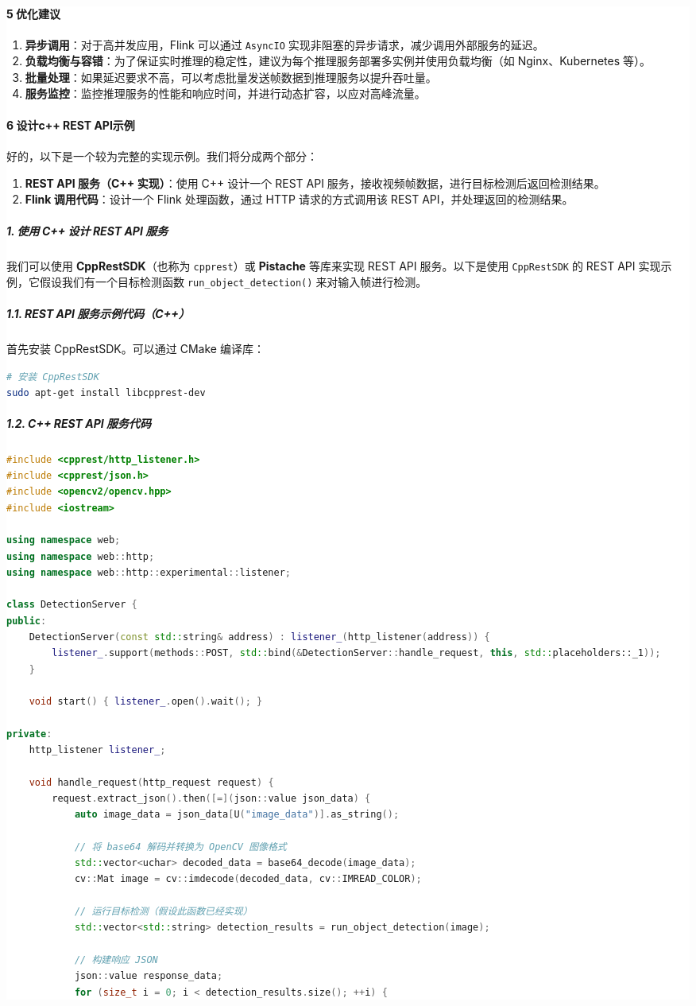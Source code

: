 #### 5 优化建议

1. **异步调用**：对于高并发应用，Flink 可以通过 `AsyncIO` 实现非阻塞的异步请求，减少调用外部服务的延迟。
2. **负载均衡与容错**：为了保证实时推理的稳定性，建议为每个推理服务部署多实例并使用负载均衡（如 Nginx、Kubernetes 等）。
3. **批量处理**：如果延迟要求不高，可以考虑批量发送帧数据到推理服务以提升吞吐量。
4. **服务监控**：监控推理服务的性能和响应时间，并进行动态扩容，以应对高峰流量。

#### 6 设计c++ REST API示例

好的，以下是一个较为完整的实现示例。我们将分成两个部分：

1. **REST API 服务（C++ 实现）**：使用 C++ 设计一个 REST API 服务，接收视频帧数据，进行目标检测后返回检测结果。
2. **Flink 调用代码**：设计一个 Flink 处理函数，通过 HTTP 请求的方式调用该 REST API，并处理返回的检测结果。

##### 1. 使用 C++ 设计 REST API 服务

我们可以使用 **CppRestSDK**（也称为 `cpprest`）或 **Pistache** 等库来实现 REST API 服务。以下是使用 `CppRestSDK` 的 REST API 实现示例，它假设我们有一个目标检测函数 `run_object_detection()` 来对输入帧进行检测。

##### 1.1. REST API 服务示例代码（C++）

首先安装 CppRestSDK。可以通过 CMake 编译库：

```bash
# 安装 CppRestSDK
sudo apt-get install libcpprest-dev
```

##### 1.2. C++ REST API 服务代码

```cpp
#include <cpprest/http_listener.h>
#include <cpprest/json.h>
#include <opencv2/opencv.hpp>
#include <iostream>

using namespace web;
using namespace web::http;
using namespace web::http::experimental::listener;

class DetectionServer {
public:
    DetectionServer(const std::string& address) : listener_(http_listener(address)) {
        listener_.support(methods::POST, std::bind(&DetectionServer::handle_request, this, std::placeholders::_1));
    }

    void start() { listener_.open().wait(); }

private:
    http_listener listener_;

    void handle_request(http_request request) {
        request.extract_json().then([=](json::value json_data) {
            auto image_data = json_data[U("image_data")].as_string();

            // 将 base64 解码并转换为 OpenCV 图像格式
            std::vector<uchar> decoded_data = base64_decode(image_data);
            cv::Mat image = cv::imdecode(decoded_data, cv::IMREAD_COLOR);

            // 运行目标检测（假设此函数已经实现）
            std::vector<std::string> detection_results = run_object_detection(image);

            // 构建响应 JSON
            json::value response_data;
            for (size_t i = 0; i < detection_results.size(); ++i) {
```